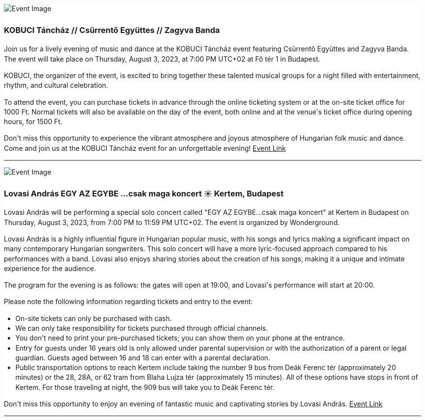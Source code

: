 ![Event Image](https://scontent.fbud3-1.fna.fbcdn.net/v/t39.30808-6/362925543_672068251617123_4945383462206485410_n.jpg?stp=dst-jpg_s960x960&_nc_cat=105&ccb=1-7&_nc_sid=340051&_nc_ohc=l7MX9ZCyg8YAX9gAdmr&_nc_ht=scontent.fbud3-1.fna&oh=00_AfBa1NoKghjxPujEPDwf5WD7fexGNw1Unkj3eM_ISSAqIw&oe=64D09C42)

 ### KOBUCI Táncház // Csürrentő Együttes // Zagyva Banda

Join us for a lively evening of music and dance at the KOBUCI Táncház event featuring Csürrentő Együttes and Zagyva Banda. The event will take place on Thursday, August 3, 2023, at 7:00 PM UTC+02 at Fő tér 1 in Budapest. 

KOBUCI, the organizer of the event, is excited to bring together these talented musical groups for a night filled with entertainment, rhythm, and cultural celebration. 

To attend the event, you can purchase tickets in advance through the online ticketing system or at the on-site ticket office for 1000 Ft. Normal tickets will also be available on the day of the event, both online and at the venue's ticket office during opening hours, for 1500 Ft. 

Don't miss this opportunity to experience the vibrant atmosphere and joyous atmosphere of Hungarian folk music and dance. Come and join us at the KOBUCI Táncház event for an unforgettable evening!
[Event Link](https://facebook.com/events/1218138298870487)

---
![Event Image](https://scontent.fbud3-1.fna.fbcdn.net/v/t39.30808-6/355869894_237559052403787_836169211555444061_n.jpg?stp=dst-jpg_s960x960&_nc_cat=107&ccb=1-7&_nc_sid=340051&_nc_ohc=-8LslZXQbDsAX9vCheE&_nc_ht=scontent.fbud3-1.fna&oh=00_AfDiwre7k3NYnauIUHSHdi1tCQ16K5ZJoZkizw1MyUF_Ng&oe=64CF8622)

 ### Lovasi András EGY AZ EGYBE ...csak maga koncert ☀️ Kertem, Budapest

Lovasi András will be performing a special solo concert called "EGY AZ EGYBE...csak maga koncert" at Kertem in Budapest on Thursday, August 3, 2023, from 7:00 PM to 11:59 PM UTC+02. The event is organized by Wonderground.

Lovasi András is a highly influential figure in Hungarian popular music, with his songs and lyrics making a significant impact on many contemporary Hungarian songwriters. This solo concert will have a more lyric-focused approach compared to his performances with a band. Lovasi also enjoys sharing stories about the creation of his songs, making it a unique and intimate experience for the audience.

The program for the evening is as follows: the gates will open at 19:00, and Lovasi's performance will start at 20:00.

Please note the following information regarding tickets and entry to the event:
- On-site tickets can only be purchased with cash.
- We can only take responsibility for tickets purchased through official channels.
- You don't need to print your pre-purchased tickets; you can show them on your phone at the entrance.
- Entry for guests under 16 years old is only allowed under parental supervision or with the authorization of a parent or legal guardian. Guests aged between 16 and 18 can enter with a parental declaration.
- Public transportation options to reach Kertem include taking the number 9 bus from Deák Ferenc tér (approximately 20 minutes) or the 28, 28A, or 62 tram from Blaha Lujza tér (approximately 15 minutes). All of these options have stops in front of Kertem. For those traveling at night, the 909 bus will take you to Deák Ferenc tér.

Don't miss this opportunity to enjoy an evening of fantastic music and captivating stories by Lovasi András.
[Event Link](https://facebook.com/events/811352013891066)

---
